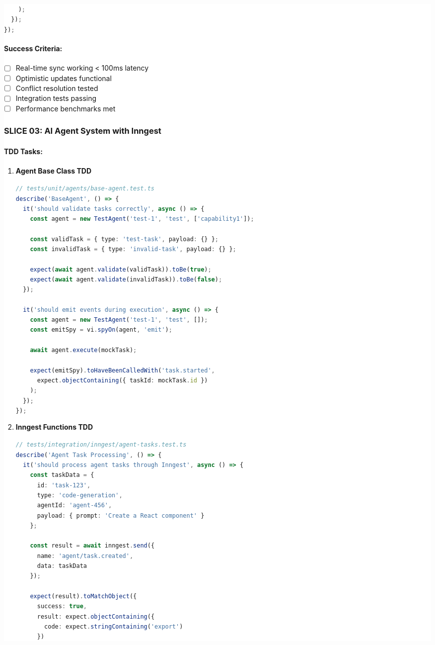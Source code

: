    ```typescript
       );
     });
   });
   ```

#### Success Criteria:
- [ ] Real-time sync working < 100ms latency
- [ ] Optimistic updates functional
- [ ] Conflict resolution tested
- [ ] Integration tests passing
- [ ] Performance benchmarks met

### SLICE 03: AI Agent System with Inngest

#### TDD Tasks:
1. **Agent Base Class TDD**
   ```typescript
   // tests/unit/agents/base-agent.test.ts
   describe('BaseAgent', () => {
     it('should validate tasks correctly', async () => {
       const agent = new TestAgent('test-1', 'test', ['capability1']);
       
       const validTask = { type: 'test-task', payload: {} };
       const invalidTask = { type: 'invalid-task', payload: {} };
       
       expect(await agent.validate(validTask)).toBe(true);
       expect(await agent.validate(invalidTask)).toBe(false);
     });
     
     it('should emit events during execution', async () => {
       const agent = new TestAgent('test-1', 'test', []);
       const emitSpy = vi.spyOn(agent, 'emit');
       
       await agent.execute(mockTask);
       
       expect(emitSpy).toHaveBeenCalledWith('task.started', 
         expect.objectContaining({ taskId: mockTask.id })
       );
     });
   });
   ```

2. **Inngest Functions TDD**
   ```typescript
   // tests/integration/inngest/agent-tasks.test.ts
   describe('Agent Task Processing', () => {
     it('should process agent tasks through Inngest', async () => {
       const taskData = {
         id: 'task-123',
         type: 'code-generation',
         agentId: 'agent-456',
         payload: { prompt: 'Create a React component' }
       };
       
       const result = await inngest.send({
         name: 'agent/task.created',
         data: taskData
       });
       
       expect(result).toMatchObject({
         success: true,
         result: expect.objectContaining({
           code: expect.stringContaining('export')
         })
   ```